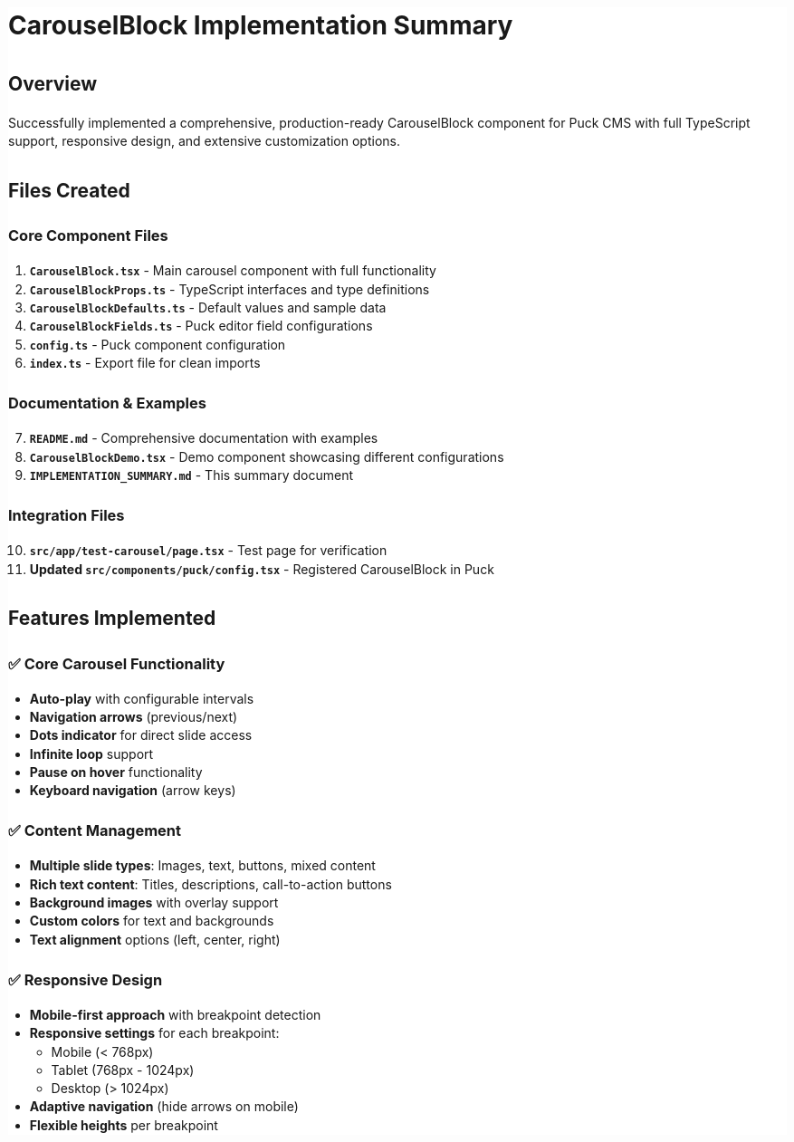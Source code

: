 # CarouselBlock Implementation Summary

## Overview

Successfully implemented a comprehensive, production-ready CarouselBlock component for Puck CMS with full TypeScript support, responsive design, and extensive customization options.

## Files Created

### Core Component Files
1. **`CarouselBlock.tsx`** - Main carousel component with full functionality
2. **`CarouselBlockProps.ts`** - TypeScript interfaces and type definitions
3. **`CarouselBlockDefaults.ts`** - Default values and sample data
4. **`CarouselBlockFields.ts`** - Puck editor field configurations
5. **`config.ts`** - Puck component configuration
6. **`index.ts`** - Export file for clean imports

### Documentation & Examples
7. **`README.md`** - Comprehensive documentation with examples
8. **`CarouselBlockDemo.tsx`** - Demo component showcasing different configurations
9. **`IMPLEMENTATION_SUMMARY.md`** - This summary document

### Integration Files
10. **`src/app/test-carousel/page.tsx`** - Test page for verification
11. **Updated `src/components/puck/config.tsx`** - Registered CarouselBlock in Puck

## Features Implemented

### ✅ Core Carousel Functionality
- **Auto-play** with configurable intervals
- **Navigation arrows** (previous/next)
- **Dots indicator** for direct slide access
- **Infinite loop** support
- **Pause on hover** functionality
- **Keyboard navigation** (arrow keys)

### ✅ Content Management
- **Multiple slide types**: Images, text, buttons, mixed content
- **Rich text content**: Titles, descriptions, call-to-action buttons
- **Background images** with overlay support
- **Custom colors** for text and backgrounds
- **Text alignment** options (left, center, right)

### ✅ Responsive Design
- **Mobile-first approach** with breakpoint detection
- **Responsive settings** for each breakpoint:
  - Mobile (< 768px)
  - Tablet (768px - 1024px)
  - Desktop (> 1024px)
- **Adaptive navigation** (hide arrows on mobile)
- **Flexible heights** per breakpoint
